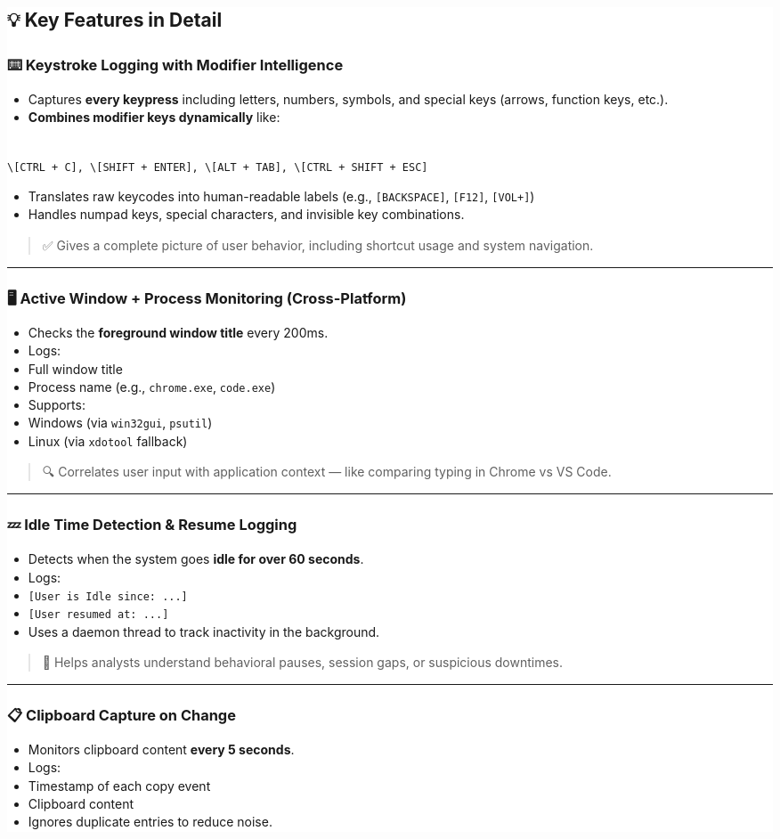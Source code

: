 
## 💡 Key Features in Detail

### ⌨️ Keystroke Logging with Modifier Intelligence

- Captures **every keypress** including letters, numbers, symbols, and special keys (arrows, function keys, etc.).
- **Combines modifier keys dynamically** like:

```

\[CTRL + C], \[SHIFT + ENTER], \[ALT + TAB], \[CTRL + SHIFT + ESC]

```

- Translates raw keycodes into human-readable labels (e.g., `[BACKSPACE]`, `[F12]`, `[VOL+]`)
- Handles numpad keys, special characters, and invisible key combinations.

> ✅ Gives a complete picture of user behavior, including shortcut usage and system navigation.

---

### 🖥️ Active Window + Process Monitoring (Cross-Platform)

- Checks the **foreground window title** every 200ms.
- Logs:
- Full window title
- Process name (e.g., `chrome.exe`, `code.exe`)
- Supports:
- Windows (via `win32gui`, `psutil`)
- Linux (via `xdotool` fallback)

> 🔍 Correlates user input with application context — like comparing typing in Chrome vs VS Code.

---

### 💤 Idle Time Detection & Resume Logging

- Detects when the system goes **idle for over 60 seconds**.
- Logs:
- `[User is Idle since: ...]`
- `[User resumed at: ...]`
- Uses a daemon thread to track inactivity in the background.

> 🧠 Helps analysts understand behavioral pauses, session gaps, or suspicious downtimes.

---

### 📋 Clipboard Capture on Change

- Monitors clipboard content **every 5 seconds**.
- Logs:
- Timestamp of each copy event
- Clipboard content
- Ignores duplicate entries to reduce noise.
